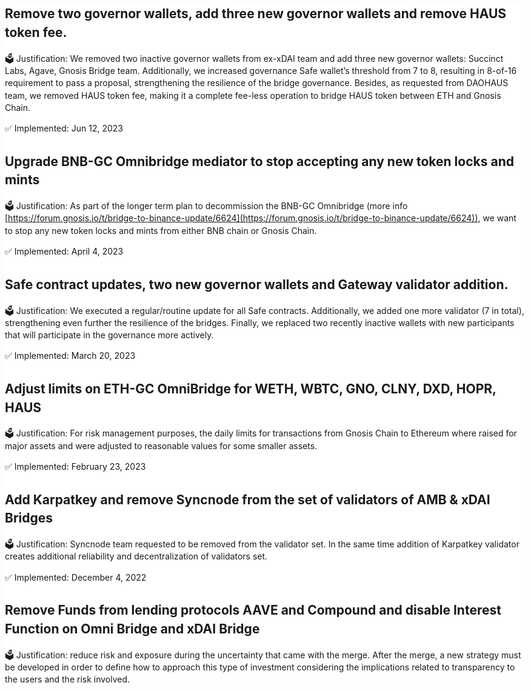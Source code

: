 ## Remove two governor wallets, add three new governor wallets and remove HAUS token fee.

🗳 Justification: We removed two inactive governor wallets from ex-xDAI team and add three new governor wallets: Succinct Labs, Agave, Gnosis Bridge team. Additionally, we increased governance Safe wallet’s threshold from 7 to 8, resulting in 8-of-16 requirement to pass a proposal, strengthening the resilience of the bridge governance. Besides, as requested from DAOHAUS team, we removed HAUS token fee, making it a complete fee-less operation to bridge HAUS token between ETH and Gnosis Chain.

✅ Implemented: Jun 12, 2023

## Upgrade BNB-GC Omnibridge mediator to stop accepting any new token locks and mints

🗳 Justification: As part of the longer term plan to decommission the BNB-GC Omnibridge (more info [https://forum.gnosis.io/t/bridge-to-binance-update/6624](https://forum.gnosis.io/t/bridge-to-binance-update/6624)), we want to stop any new token locks and mints from either BNB chain or Gnosis Chain.

✅ Implemented: April 4, 2023

## Safe contract updates, two new governor wallets and Gateway validator addition.

🗳 Justification: We executed a regular/routine update for all Safe contracts. Additionally, we added one more validator (7 in total), strengthening even further the resilience of the bridges. Finally, we replaced two recently inactive wallets with new participants that will participate in the governance more actively.

✅ Implemented: March 20, 2023

## Adjust limits on ETH-GC OmniBridge for WETH, WBTC, GNO, CLNY, DXD, HOPR, HAUS

🗳 Justification: For risk management purposes, the daily limits for transactions from Gnosis Chain to Ethereum where raised for major assets and were adjusted to reasonable values for some smaller assets.

✅ Implemented: February 23, 2023

## Add Karpatkey and remove Syncnode from the set of validators of AMB & xDAI Bridges

🗳 Justification: Syncnode team requested to be removed from the validator set. In the same time addition of Karpatkey validator creates additional reliability and decentralization of validators set.

✅ Implemented: December 4, 2022

## Remove Funds from lending protocols AAVE and Compound and disable Interest Function on Omni Bridge and xDAI Bridge

🗳 Justification: reduce risk and exposure during the uncertainty that came with the merge. After the merge, a new strategy must be developed in order to define how to approach this type of investment considering the implications related to transparency to the users and the risk involved.
